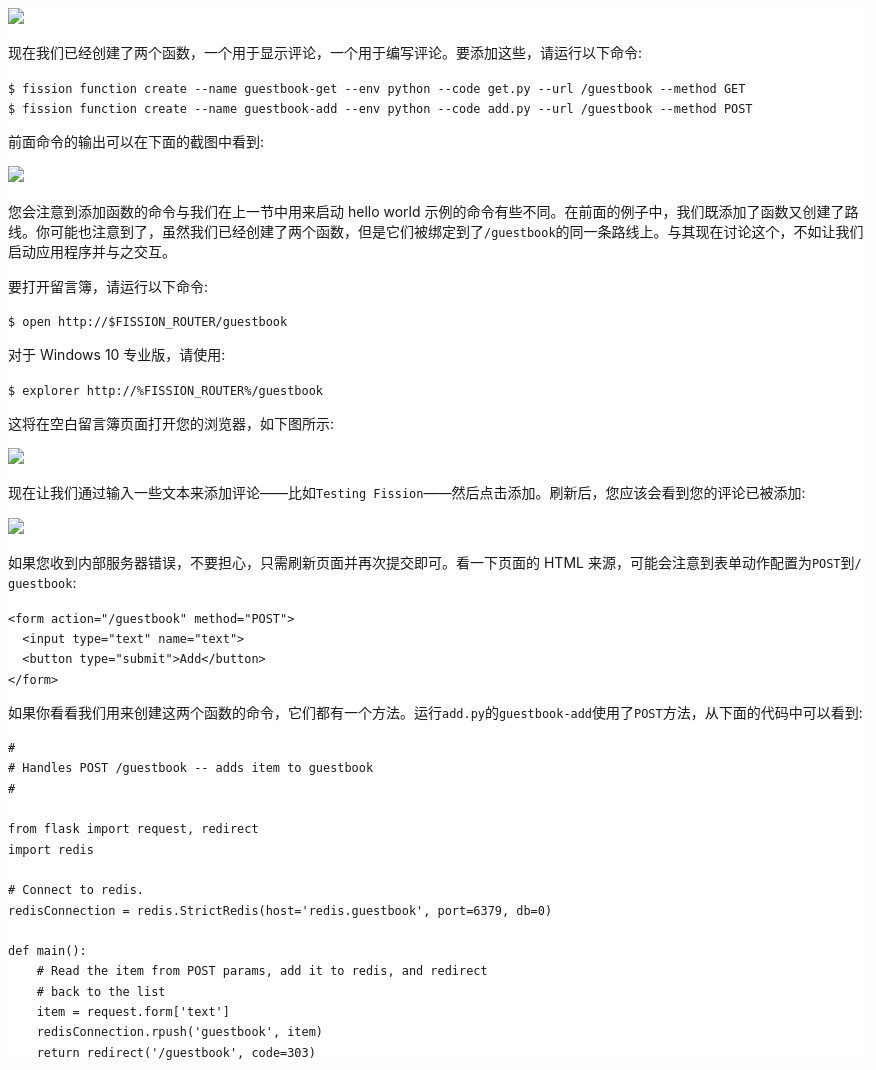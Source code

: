 ![](images/37069961-48b9-4fef-8ac8-6be14d231f3c.png)

现在我们已经创建了两个函数，一个用于显示评论，一个用于编写评论。要添加这些，请运行以下命令:

```
$ fission function create --name guestbook-get --env python --code get.py --url /guestbook --method GET
$ fission function create --name guestbook-add --env python --code add.py --url /guestbook --method POST
```

前面命令的输出可以在下面的截图中看到:

![](images/79183e9b-e337-4a2e-ab96-8967a67d41b9.png)

您会注意到添加函数的命令与我们在上一节中用来启动 hello world 示例的命令有些不同。在前面的例子中，我们既添加了函数又创建了路线。你可能也注意到了，虽然我们已经创建了两个函数，但是它们被绑定到了`/guestbook`的同一条路线上。与其现在讨论这个，不如让我们启动应用程序并与之交互。

要打开留言簿，请运行以下命令:

```
$ open http://$FISSION_ROUTER/guestbook 
```

对于 Windows 10 专业版，请使用:

```
$ explorer http://%FISSION_ROUTER%/guestbook
```

这将在空白留言簿页面打开您的浏览器，如下图所示:

![](images/b699b897-d8f4-4ef6-b4ce-88019c11b36b.png)

现在让我们通过输入一些文本来添加评论——比如`Testing Fission`——然后点击添加。刷新后，您应该会看到您的评论已被添加:

![](images/9d18d10b-b9a8-4b97-858f-1d4dc284f2fd.png)

如果您收到内部服务器错误，不要担心，只需刷新页面并再次提交即可。看一下页面的 HTML 来源，可能会注意到表单动作配置为`POST`到`/guestbook`:

```
<form action="/guestbook" method="POST">
  <input type="text" name="text">
  <button type="submit">Add</button>
</form>
```

如果你看看我们用来创建这两个函数的命令，它们都有一个方法。运行`add.py`的`guestbook-add`使用了`POST`方法，从下面的代码中可以看到:

```
#
# Handles POST /guestbook -- adds item to guestbook 
#

from flask import request, redirect
import redis

# Connect to redis.
redisConnection = redis.StrictRedis(host='redis.guestbook', port=6379, db=0)

def main():
    # Read the item from POST params, add it to redis, and redirect
    # back to the list
    item = request.form['text']
    redisConnection.rpush('guestbook', item)
    return redirect('/guestbook', code=303)
```
